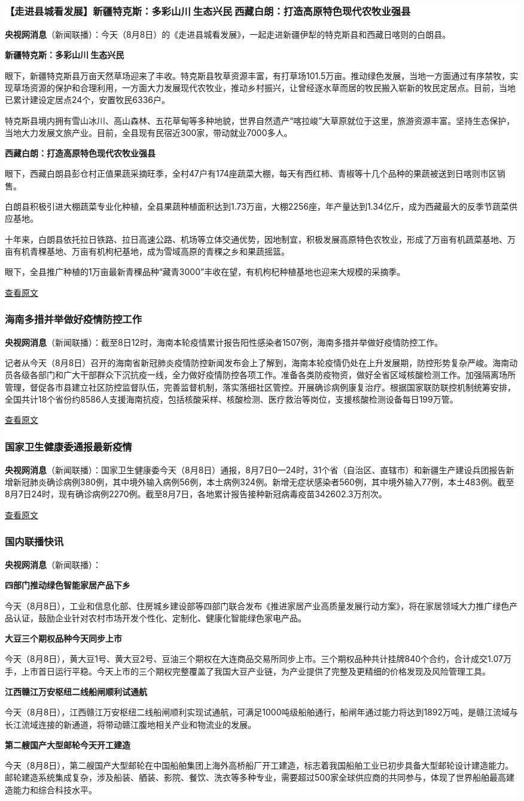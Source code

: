 ### 【走进县城看发展】新疆特克斯：多彩山川 生态兴民 西藏白朗：打造高原特色现代农牧业强县

**央视网消息**（新闻联播）：今天（8月8日）的《走进县城看发展》，一起走进新疆伊犁的特克斯县和西藏日喀则的白朗县。

**新疆特克斯：多彩山川 生态兴民**

眼下，新疆特克斯县万亩天然草场迎来了丰收。特克斯县牧草资源丰富，有打草场101.5万亩。推动绿色发展，当地一方面通过有序禁牧，实现草场资源的保护和合理利用，一方面大力发展现代农牧业，推动乡村振兴，让曾经逐水草而居的牧民搬入崭新的牧民定居点。目前，当地已累计建设定居点24个，安置牧民6336户。

特克斯县境内拥有雪山冰川、高山森林、五花草甸等多种地貌，世界自然遗产“喀拉峻”大草原就位于这里，旅游资源丰富。坚持生态保护，当地大力发展文旅产业。目前，全县现有民宿近300家，带动就业7000多人。

**西藏白朗：打造高原特色现代农牧业强县**

眼下，西藏白朗县彭仓村正值果蔬采摘旺季，全村47户有174座蔬菜大棚，每天有西红柿、青椒等十几个品种的果蔬被送到日喀则市区销售。

白朗县积极引进大棚蔬菜专业化种植，全县果蔬种植面积达到1.73万亩，大棚2256座，年产量达到1.34亿斤，成为西藏最大的反季节蔬菜供应基地。

十年来，白朗县依托拉日铁路、拉日高速公路、机场等立体交通优势，因地制宜，积极发展高原特色农牧业，形成了万亩有机蔬菜基地、万亩有机青稞基地、万亩有机枸杞基地，成为雪域高原的青稞之乡和果蔬摇篮。

眼下，全县推广种植的1万亩最新青稞品种“藏青3000”丰收在望，有机枸杞种植基地也迎来大规模的采摘季。

[查看原文](https://tv.cctv.com/2022/08/08/VIDERCSmul0hKs7EkneOZovv220808.shtml)

### 海南多措并举做好疫情防控工作

**央视网消息**（新闻联播）：截至8日12时，海南本轮疫情累计报告阳性感染者1507例，海南多措并举做好疫情防控工作。

记者从今天（8月8日）召开的海南省新冠肺炎疫情防控新闻发布会上了解到，海南本轮疫情仍处在上升发展期，防控形势复杂严峻。海南动员各级各部门和广大干部群众下沉抗疫一线，全力做好疫情防控各项工作。准备各类防疫物资，做好全省区域核酸检测工作。加强隔离场所管理，督促各市县建立社区防控监督队伍，完善监督机制，落实落细社区管控。开展确诊病例康复治疗。根据国家联防联控机制统筹安排，全国共计18个省份约8586人支援海南抗疫，包括核酸采样、核酸检测、医疗救治等岗位，支援核酸检测设备每日199万管。

[查看原文](https://tv.cctv.com/2022/08/08/VIDECZYhDnUccgVDFusAZ7VW220808.shtml)

### 国家卫生健康委通报最新疫情

**央视网消息**（新闻联播）：国家卫生健康委今天（8月8日）通报，8月7日0—24时，31个省（自治区、直辖市）和新疆生产建设兵团报告新增新冠肺炎确诊病例380例，其中境外输入病例56例，本土病例324例。新增无症状感染者560例，其中境外输入77例，本土483例。截至8月7日24时，现有确诊病例2270例。截至8月7日，各地累计报告接种新冠病毒疫苗342602.3万剂次。

[查看原文](https://tv.cctv.com/2022/08/08/VIDE0hoornRHBeefHaP4mpSK220808.shtml)

### 国内联播快讯

**央视网消息**（新闻联播）：

**四部门推动绿色智能家居产品下乡**

今天（8月8日），工业和信息化部、住房城乡建设部等四部门联合发布《推进家居产业高质量发展行动方案》，将在家居领域大力推广绿色产品认证，鼓励企业针对农村市场开发个性化、定制化、健康化智能绿色家电产品。

**大豆三个期权品种今天同步上市**

今天（8月8日），黄大豆1号、黄大豆2号、豆油三个期权在大连商品交易所同步上市。三个期权品种共计挂牌840个合约，合计成交1.07万手，上市首日运行平稳。今天上市的三个期权完整覆盖了我国大豆产业链，为产业提供了完整及更精细的价格发现及风险管理工具。

**江西赣江万安枢纽二线船闸顺利试通航**

今天（8月8日），江西赣江万安枢纽二线船闸顺利实现试通航，可满足1000吨级船舶通行，船闸年通过能力将达到1892万吨，是赣江流域与长江流域连接的新通道，将带动赣江腹地相关产业和物流业的发展。

**第二艘国产大型邮轮今天开工建造**

今天（8月8日），第二艘国产大型邮轮在中国船舶集团上海外高桥船厂开工建造，标志着我国船舶工业已初步具备大型邮轮设计建造能力。邮轮建造系统集成复杂，涉及船装、舾装、影院、餐饮、洗衣等多种专业，需要超过500家全球供应商的共同参与，体现了世界船舶最高建造能力和综合科技水平。

